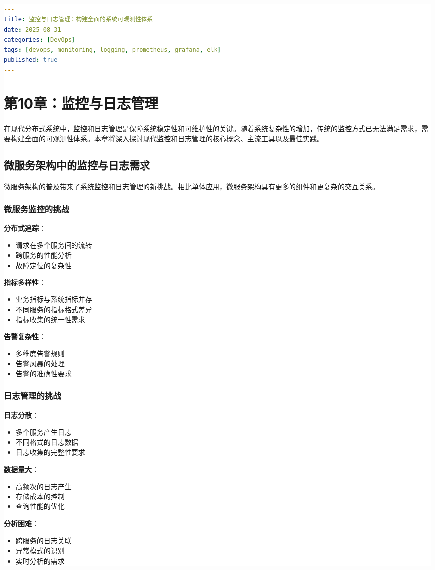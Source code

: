 ```yaml
---
title: 监控与日志管理：构建全面的系统可观测性体系
date: 2025-08-31
categories: [DevOps]
tags: [devops, monitoring, logging, prometheus, grafana, elk]
published: true
---
```


# 第10章：监控与日志管理

在现代分布式系统中，监控和日志管理是保障系统稳定性和可维护性的关键。随着系统复杂性的增加，传统的监控方式已无法满足需求，需要构建全面的可观测性体系。本章将深入探讨现代监控和日志管理的核心概念、主流工具以及最佳实践。

## 微服务架构中的监控与日志需求

微服务架构的普及带来了系统监控和日志管理的新挑战。相比单体应用，微服务架构具有更多的组件和更复杂的交互关系。

### 微服务监控的挑战

**分布式追踪**：
- 请求在多个服务间的流转
- 跨服务的性能分析
- 故障定位的复杂性

**指标多样性**：
- 业务指标与系统指标并存
- 不同服务的指标格式差异
- 指标收集的统一性需求

**告警复杂性**：
- 多维度告警规则
- 告警风暴的处理
- 告警的准确性要求

### 日志管理的挑战

**日志分散**：
- 多个服务产生日志
- 不同格式的日志数据
- 日志收集的完整性要求

**数据量大**：
- 高频次的日志产生
- 存储成本的控制
- 查询性能的优化

**分析困难**：
- 跨服务的日志关联
- 异常模式的识别
- 实时分析的需求
